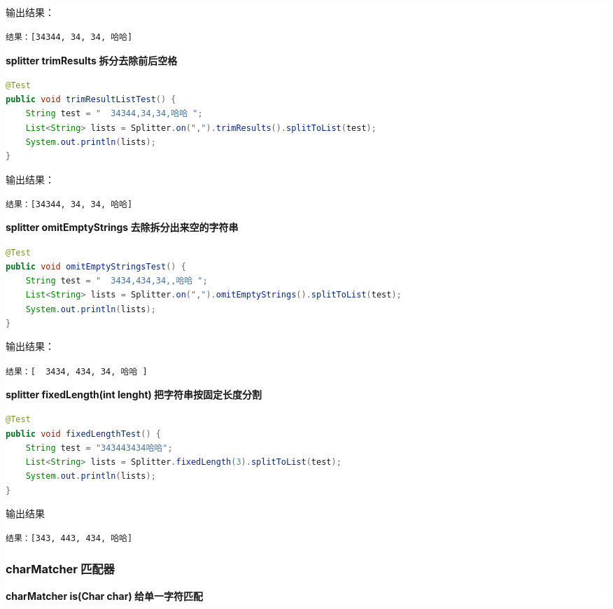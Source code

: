 输出结果：

```shell
结果：[34344, 34, 34, 哈哈]
```

**splitter trimResults 拆分去除前后空格**

```java
@Test
public void trimResultListTest() {
    String test = "  34344,34,34,哈哈 ";
    List<String> lists = Splitter.on(",").trimResults().splitToList(test);
    System.out.println(lists);
}
```

输出结果：

```shell
结果：[34344, 34, 34, 哈哈]
```

**splitter omitEmptyStrings 去除拆分出来空的字符串**

```java
@Test
public void omitEmptyStringsTest() {
    String test = "  3434,434,34,,哈哈 ";
    List<String> lists = Splitter.on(",").omitEmptyStrings().splitToList(test);
    System.out.println(lists);
}
```

输出结果：

```shell
结果：[  3434, 434, 34, 哈哈 ]
```

**splitter fixedLength(int lenght) 把字符串按固定长度分割**

```java
@Test
public void fixedLengthTest() {
    String test = "343443434哈哈";
    List<String> lists = Splitter.fixedLength(3).splitToList(test);
    System.out.println(lists);
}
```

输出结果

```shell
结果：[343, 443, 434, 哈哈]
```

### charMatcher 匹配器

**charMatcher is(Char char)  给单一字符匹配**

